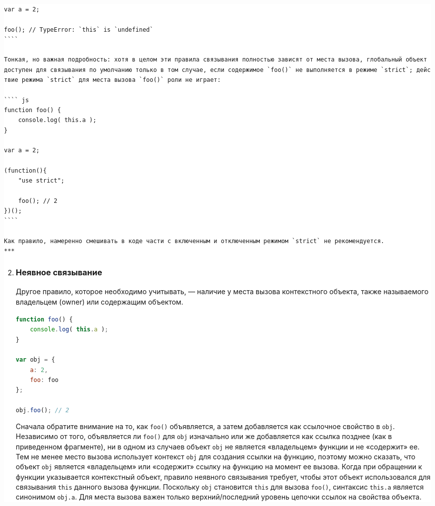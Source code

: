     var a = 2;

    foo(); // TypeError: `this` is `undefined`
    ````

    Тонкая, но важная подробность: хотя в целом эти правила связывания полностью зависят от места вызова, глобальный объект доступен для связывания по умолчанию только в том случае, если содержимое `foo()` не выполняется в режиме `strict`; действие режима `strict` для места вызова `foo()` роли не играет:

    ```` js
    function foo() {
        console.log( this.a );
    }

    var a = 2;

    (function(){
        "use strict";

        foo(); // 2
    })();
    ````

    Как правило, намеренно смешивать в коде части с включенным и отключенным режимом `strict` не рекомендуется.
    ***

2. ### **Неявное связывание**

    Другое правило, которое необходимо учитывать, — наличие у места вызова контекстного объекта, также называемого владельцем (owner) или содержащим объектом.

    ```` js
    function foo() {
        console.log( this.a );
    }

    var obj = {
        a: 2,
        foo: foo
    };

    obj.foo(); // 2
    ````

    Сначала обратите внимание на то, как `foo()` объявляется, а затем добавляется как ссылочное свойство в `obj`. Независимо от того, объявляется ли `foo()` для `obj` изначально или же добавляется как ссылка позднее (как в приведенном фрагменте), ни в одном из случаев объект `obj` не является «владельцем» функции и не «содержит» ее. Тем не менее место вызова использует контекст `obj` для создания ссылки на функцию, поэтому можно сказать, что объект `obj` является «владельцем» или «содержит» ссылку на функцию на момент ее вызова. Когда при обращении к функции указывается контекстный объект, правило неявного связывания требует, чтобы этот объект использовался для связывания `this` данного вызова функции. Поскольку `obj` становится `this` для вызова `foo()`, синтаксис `this.a` является синонимом `obj.a`.
    Для места вызова важен только верхний/последний уровень цепочки ссылок на свойства объекта.
